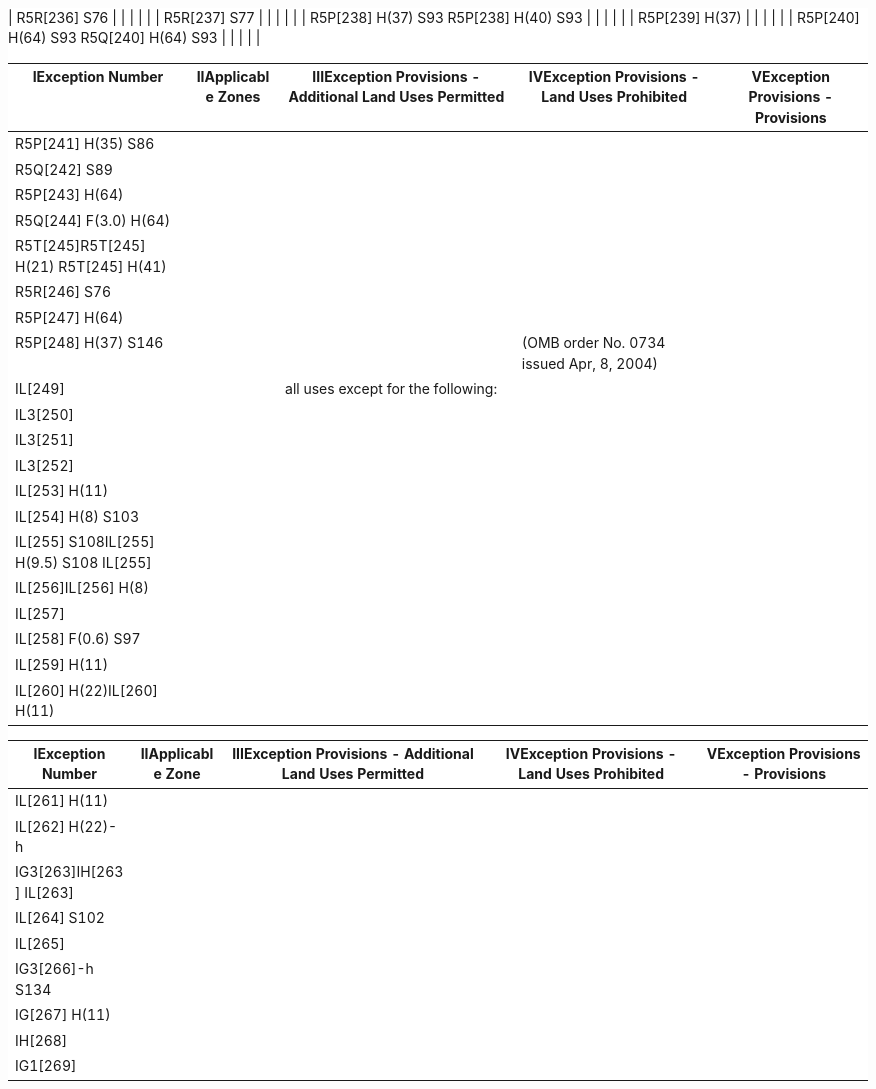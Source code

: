 | R5R[236] S76 |  |  |  |  |
| R5R[237] S77 |  |  |  |  |
| R5P[238] H(37) S93 R5P[238] H(40) S93 |  |  |  |  |
| R5P[239] H(37) |  |  |  |  |
| R5P[240] H(64) S93 R5Q[240] H(64) S93 |  |  |  |  |

| IException Number | IIApplicable Zones | IIIException Provisions - Additional Land Uses Permitted | IVException Provisions - Land Uses Prohibited | VException Provisions - Provisions |
| ------- | ------- | ------- | ------- | ------- |
| R5P[241] H(35) S86 |  |  |  |  |
| R5Q[242] S89 |  |  |  |  |
| R5P[243] H(64) |  |  |  |  |
| R5Q[244] F(3.0) H(64) |  |  |  |  |
| R5T[245]R5T[245] H(21) R5T[245] H(41) |  |  |  |  |
| R5R[246] S76 |  |  |  |  |
| R5P[247] H(64) |  |  |  |  |
| R5P[248] H(37) S146 |  |  | (OMB order No. 0734 issued Apr, 8, 2004) |  |
| IL[249] |  | all uses except for the following: |  |  |
| IL3[250] |  |  |  |  |
| IL3[251] |  |  |  |  |
| IL3[252] |  |  |  |  |
| IL[253] H(11) |  |  |  |  |
| IL[254] H(8) S103 |  |  |  |  |
| IL[255] S108IL[255] H(9.5) S108 IL[255] |  |  |  |  |
| IL[256]IL[256] H(8) |  |  |  |  |
| IL[257] |  |  |  |  |
| IL[258] F(0.6) S97 |  |  |  |  |
| IL[259] H(11) |  |  |  |  |
| IL[260] H(22)IL[260] H(11) |  |  |  |  |

| IException Number | IIApplicable Zone | IIIException Provisions - Additional Land Uses Permitted | IVException Provisions - Land Uses Prohibited | VException Provisions - Provisions |
| ------- | ------- | ------- | ------- | ------- |
| IL[261] H(11) |  |  |  |  |
| IL[262] H(22)-h |  |  |  |  |
| IG3[263]IH[263] IL[263] |  |  |  |  |
| IL[264] S102 |  |  |  |  |
| IL[265] |  |  |  |  |
| IG3[266]-h S134 |  |  |  |  |
| IG[267] H(11) |  |  |  |  |
| IH[268] |  |  |  |  |
| IG1[269] |  |  |  |  |